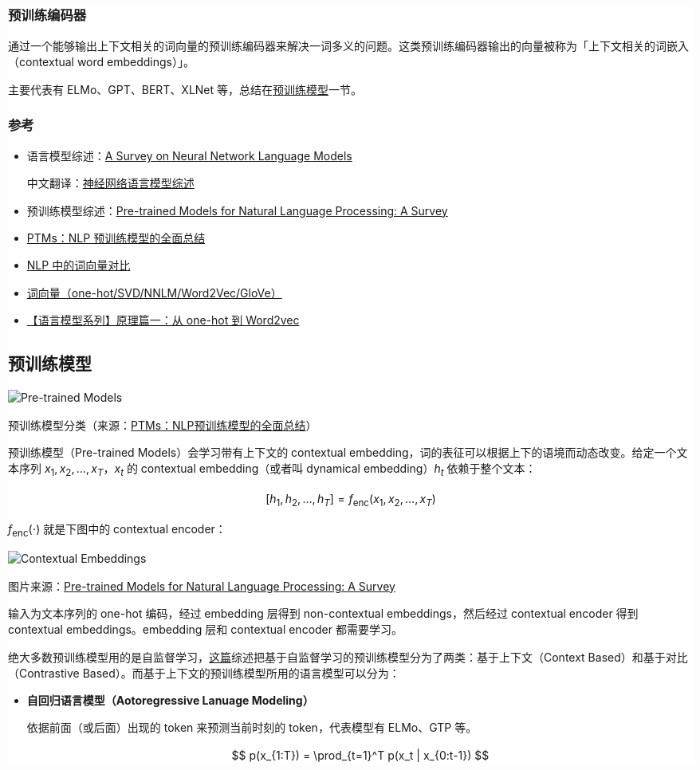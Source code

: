 
### 预训练编码器

通过一个能够输出上下文相关的词向量的预训练编码器来解决一词多义的问题。这类预训练编码器输出的向量被称为「上下文相关的词嵌入（contextual word embeddings）」。

主要代表有 ELMo、GPT、BERT、XLNet 等，总结在[预训练模型](#预训练模型)一节。


### 参考

- 语言模型综述：[A Survey on Neural Network Language Models](https://arxiv.org/pdf/1906.03591.pdf)

    中文翻译：[神经网络语言模型综述](https://zhuanlan.zhihu.com/p/109564205)

- 预训练模型综述：[Pre-trained Models for Natural Language Processing: A Survey](https://arxiv.org/pdf/2003.08271.pdf)

- [PTMs：NLP 预训练模型的全面总结](https://zhuanlan.zhihu.com/p/115014536)

- [NLP 中的词向量对比](https://zhuanlan.zhihu.com/p/56382372)

- [词向量（one-hot/SVD/NNLM/Word2Vec/GloVe）](https://www.cnblogs.com/sandwichnlp/p/11596848.html)

- [【语言模型系列】原理篇一：从 one-hot 到 Word2vec](https://www.6aiq.com/article/1586815086168)


## 预训练模型

![Pre-trained Models](~public/img/in-post/2020-07-10/PTMs.jpg)

<p class="desc">预训练模型分类（来源：<a href="https://zhuanlan.zhihu.com/p/115014536" target="_blank">PTMs：NLP预训练模型的全面总结</a>）</p>


预训练模型（Pre-trained Models）会学习带有上下文的 contextual embedding，词的表征可以根据上下的语境而动态改变。给定一个文本序列 $x_1, x_2, \dots, x_T$，$x_t$ 的 contextual embedding（或者叫 dynamical embedding）$h_t$ 依赖于整个文本：

$$
[h_1, h_2, \dots, h_T] = f_{\text{enc}} (x_1, x_2, \dots, x_T)
$$

$f_{\text{enc}}(\cdot)$ 就是下图中的 contextual encoder：

<img src="/img/in-post/2020-07-10/contextual-embedding.png" width="500px" alt="Contextual Embeddings" />

<p class="desc">图片来源：<a href="https://arxiv.org/pdf/2003.08271.pdf" target="_blank">Pre-trained Models for Natural Language Processing: A Survey</a></p>


输入为文本序列的 one-hot 编码，经过 embedding 层得到 non-contextual embeddings，然后经过 contextual encoder 得到 contextual embeddings。embedding 层和 contextual encoder 都需要学习。

绝大多数预训练模型用的是自监督学习，[这篇](https://arxiv.org/pdf/2003.08271.pdf)综述把基于自监督学习的预训练模型分为了两类：基于上下文（Context Based）和基于对比（Contrastive Based）。而基于上下文的预训练模型所用的语言模型可以分为：

- **自回归语言模型（Aotoregressive Lanuage Modeling）**

    依据前面（或后面）出现的 token 来预测当前时刻的 token，代表模型有 ELMo、GTP 等。

    $$
    p(x_{1:T}) = \prod_{t=1}^T p(x_t | x_{0:t-1})
    $$
